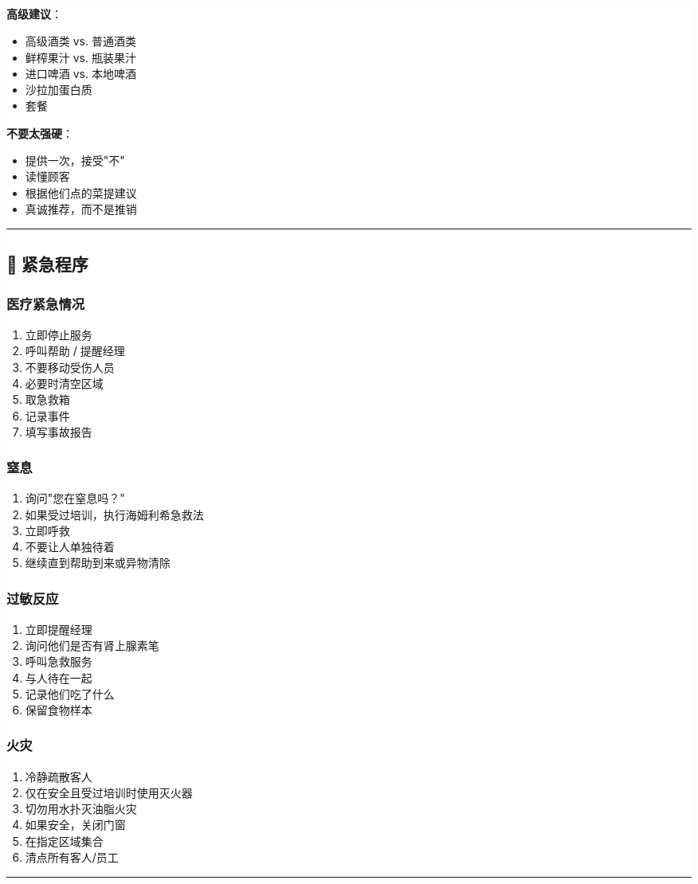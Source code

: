 **高级建议**：
- 高级酒类 vs. 普通酒类
- 鲜榨果汁 vs. 瓶装果汁
- 进口啤酒 vs. 本地啤酒
- 沙拉加蛋白质
- 套餐

**不要太强硬**：
- 提供一次，接受"不"
- 读懂顾客
- 根据他们点的菜提建议
- 真诚推荐，而不是推销

---

## 🚨 紧急程序

### 医疗紧急情况
1. 立即停止服务
2. 呼叫帮助 / 提醒经理
3. 不要移动受伤人员
4. 必要时清空区域
5. 取急救箱
6. 记录事件
7. 填写事故报告

### 窒息
1. 询问"您在窒息吗？"
2. 如果受过培训，执行海姆利希急救法
3. 立即呼救
4. 不要让人单独待着
5. 继续直到帮助到来或异物清除

### 过敏反应
1. 立即提醒经理
2. 询问他们是否有肾上腺素笔
3. 呼叫急救服务
4. 与人待在一起
5. 记录他们吃了什么
6. 保留食物样本

### 火灾
1. 冷静疏散客人
2. 仅在安全且受过培训时使用灭火器
3. 切勿用水扑灭油脂火灾
4. 如果安全，关闭门窗
5. 在指定区域集合
6. 清点所有客人/员工

---
